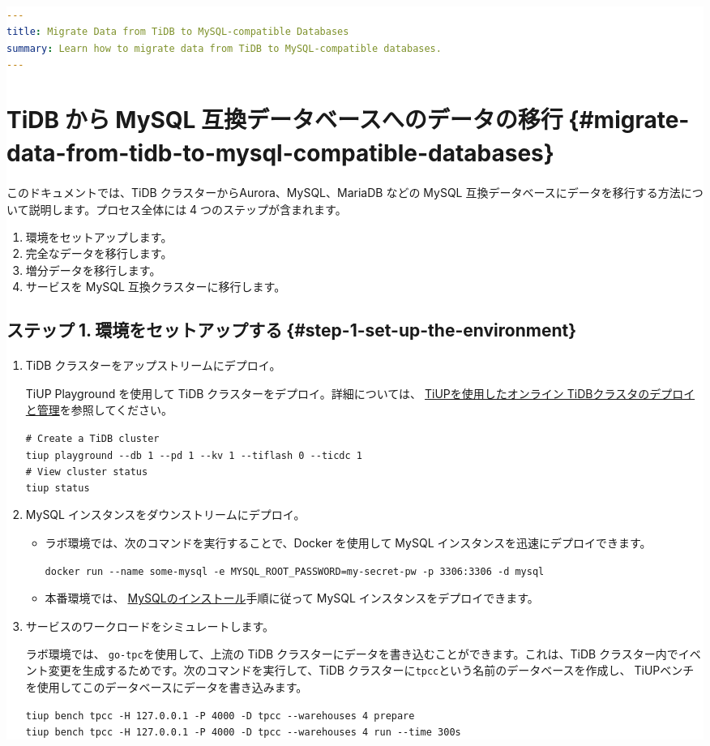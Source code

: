 ```yaml
---
title: Migrate Data from TiDB to MySQL-compatible Databases
summary: Learn how to migrate data from TiDB to MySQL-compatible databases.
---
```


# TiDB から MySQL 互換データベースへのデータの移行 {#migrate-data-from-tidb-to-mysql-compatible-databases}

このドキュメントでは、TiDB クラスターからAurora、MySQL、MariaDB などの MySQL 互換データベースにデータを移行する方法について説明します。プロセス全体には 4 つのステップが含まれます。

1.  環境をセットアップします。
2.  完全なデータを移行します。
3.  増分データを移行します。
4.  サービスを MySQL 互換クラスターに移行します。

## ステップ 1. 環境をセットアップする {#step-1-set-up-the-environment}

1.  TiDB クラスターをアップストリームにデプロイ。

    TiUP Playground を使用して TiDB クラスターをデプロイ。詳細については、 [TiUPを使用したオンライン TiDBクラスタのデプロイと管理](/tiup/tiup-cluster.md)を参照してください。

    ```shell
    # Create a TiDB cluster
    tiup playground --db 1 --pd 1 --kv 1 --tiflash 0 --ticdc 1
    # View cluster status
    tiup status
    ```

2.  MySQL インスタンスをダウンストリームにデプロイ。

    -   ラボ環境では、次のコマンドを実行することで、Docker を使用して MySQL インスタンスを迅速にデプロイできます。

        ```shell
        docker run --name some-mysql -e MYSQL_ROOT_PASSWORD=my-secret-pw -p 3306:3306 -d mysql
        ```

    -   本番環境では、 [MySQLのインストール](https://dev.mysql.com/doc/refman/8.0/en/installing.html)手順に従って MySQL インスタンスをデプロイできます。

3.  サービスのワークロードをシミュレートします。

    ラボ環境では、 `go-tpc`を使用して、上流の TiDB クラスターにデータを書き込むことができます。これは、TiDB クラスター内でイベント変更を生成するためです。次のコマンドを実行して、TiDB クラスターに`tpcc`という名前のデータベースを作成し、 TiUPベンチを使用してこのデータベースにデータを書き込みます。

    ```shell
    tiup bench tpcc -H 127.0.0.1 -P 4000 -D tpcc --warehouses 4 prepare
    tiup bench tpcc -H 127.0.0.1 -P 4000 -D tpcc --warehouses 4 run --time 300s
    ```
